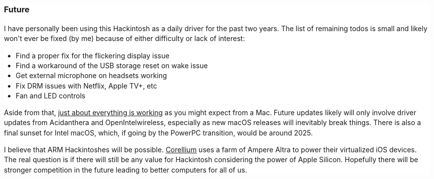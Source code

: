 ### Future

I have personally been using this Hackintosh as a daily driver for the past two years. The list of remaining todos is small and likely won't ever be fixed \(by me\) because of either difficulty or lack of interest:

* Find a proper fix for the flickering display issue
* Find a workaround of the USB storage reset on wake issue
* Get external microphone on headsets working
* Fix DRM issues with Netflix, Apple TV+, etc
* Fan and LED controls

Aside from that, [just about everything is working](../#working-hardware) as you might expect from a Mac. Future updates likely will only involve driver updates from Acidanthera and OpenIntelwireless, especially as new macOS releases will inevitably break things. There is also a final sunset for Intel macOS, which, if going by the PowerPC transition, would be around 2025.

I believe that ARM Hackintoshes will be possible. [Corellium](https://corellium.com) uses a farm of Ampere Altra to power their virtualized iOS devices. The real question is if there will still be any value for Hackintosh considering the power of Apple Silicon. Hopefully there will be stronger competition in the future leading to better computers for all of us.


